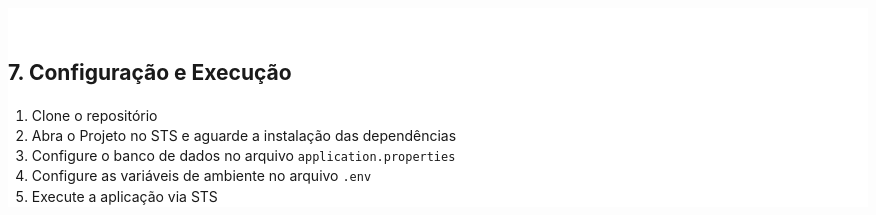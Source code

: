 <br />

## 7. Configuração e Execução

1. Clone o repositório
2. Abra o Projeto no STS e aguarde a instalação das dependências
3. Configure o banco de dados no arquivo `application.properties`
4. Configure as variáveis de ambiente no arquivo `.env`
5. Execute a aplicação via STS

